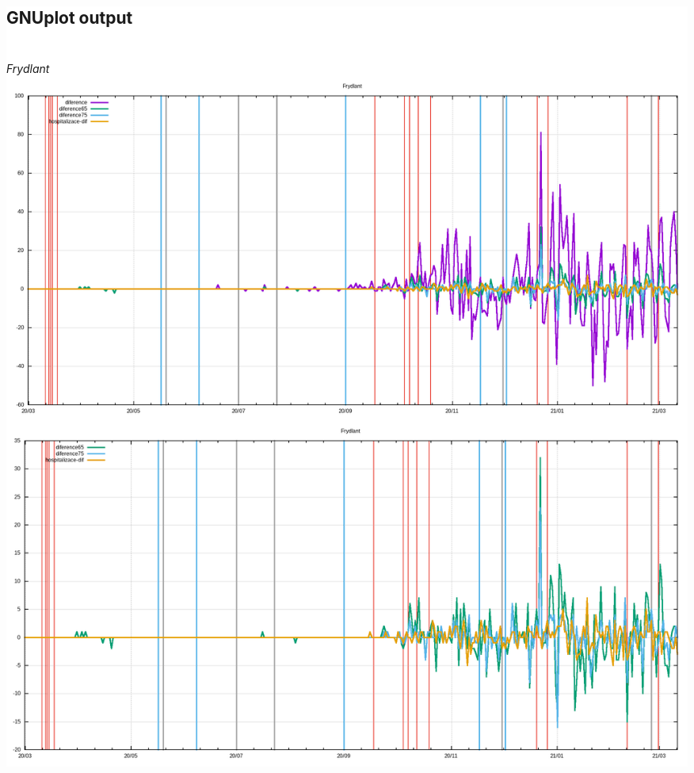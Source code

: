 ## GNUplot output
<br>
<em>Frydlant</em><br>
<img src="./5102dif.png" width="1024"/><br>
<img src="./5102dif65.png" width="1024"/><br>